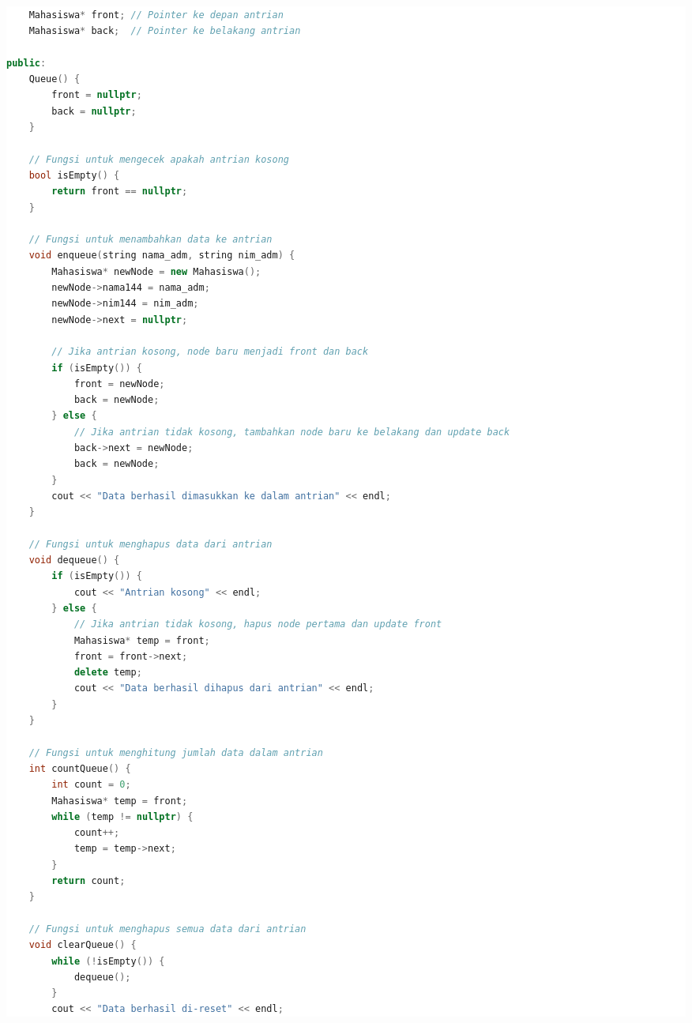 ```C++
    Mahasiswa* front; // Pointer ke depan antrian
    Mahasiswa* back;  // Pointer ke belakang antrian

public:
    Queue() {
        front = nullptr;
        back = nullptr;
    }

    // Fungsi untuk mengecek apakah antrian kosong
    bool isEmpty() {
        return front == nullptr;
    }

    // Fungsi untuk menambahkan data ke antrian
    void enqueue(string nama_adm, string nim_adm) {
        Mahasiswa* newNode = new Mahasiswa();
        newNode->nama144 = nama_adm;
        newNode->nim144 = nim_adm;
        newNode->next = nullptr;

        // Jika antrian kosong, node baru menjadi front dan back
        if (isEmpty()) {
            front = newNode;
            back = newNode;
        } else {
            // Jika antrian tidak kosong, tambahkan node baru ke belakang dan update back
            back->next = newNode;
            back = newNode;
        }
        cout << "Data berhasil dimasukkan ke dalam antrian" << endl;
    }

    // Fungsi untuk menghapus data dari antrian
    void dequeue() {
        if (isEmpty()) {
            cout << "Antrian kosong" << endl;
        } else {
            // Jika antrian tidak kosong, hapus node pertama dan update front
            Mahasiswa* temp = front;
            front = front->next;
            delete temp;
            cout << "Data berhasil dihapus dari antrian" << endl;
        }
    }

    // Fungsi untuk menghitung jumlah data dalam antrian
    int countQueue() {
        int count = 0;
        Mahasiswa* temp = front;
        while (temp != nullptr) {
            count++;
            temp = temp->next;
        }
        return count;
    }

    // Fungsi untuk menghapus semua data dari antrian
    void clearQueue() {
        while (!isEmpty()) {
            dequeue();
        }
        cout << "Data berhasil di-reset" << endl;
```